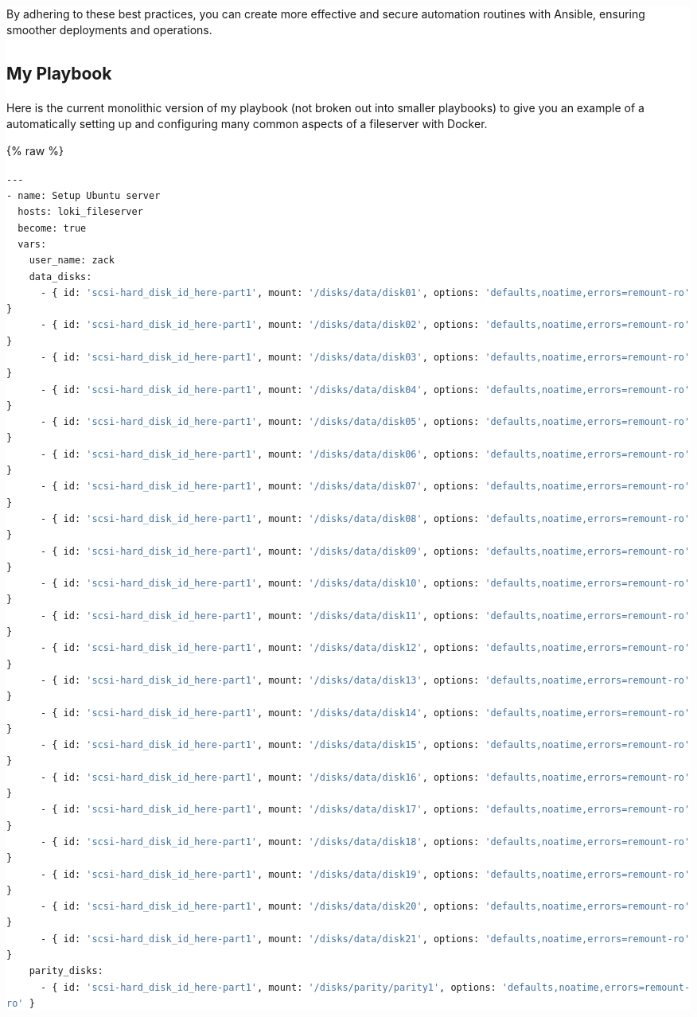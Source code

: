 By adhering to these best practices, you can create more effective and secure automation routines with Ansible, ensuring smoother deployments and operations.

## My Playbook

Here is the current monolithic version of my playbook (not broken out into smaller playbooks) to give you an example of a automatically setting up and configuring many common aspects of a fileserver with Docker.

{% raw %}
```bash
---
- name: Setup Ubuntu server
  hosts: loki_fileserver
  become: true
  vars:
    user_name: zack
    data_disks:
      - { id: 'scsi-hard_disk_id_here-part1', mount: '/disks/data/disk01', options: 'defaults,noatime,errors=remount-ro' }
      - { id: 'scsi-hard_disk_id_here-part1', mount: '/disks/data/disk02', options: 'defaults,noatime,errors=remount-ro' }
      - { id: 'scsi-hard_disk_id_here-part1', mount: '/disks/data/disk03', options: 'defaults,noatime,errors=remount-ro' }
      - { id: 'scsi-hard_disk_id_here-part1', mount: '/disks/data/disk04', options: 'defaults,noatime,errors=remount-ro' }
      - { id: 'scsi-hard_disk_id_here-part1', mount: '/disks/data/disk05', options: 'defaults,noatime,errors=remount-ro' }
      - { id: 'scsi-hard_disk_id_here-part1', mount: '/disks/data/disk06', options: 'defaults,noatime,errors=remount-ro' }
      - { id: 'scsi-hard_disk_id_here-part1', mount: '/disks/data/disk07', options: 'defaults,noatime,errors=remount-ro' }
      - { id: 'scsi-hard_disk_id_here-part1', mount: '/disks/data/disk08', options: 'defaults,noatime,errors=remount-ro' }
      - { id: 'scsi-hard_disk_id_here-part1', mount: '/disks/data/disk09', options: 'defaults,noatime,errors=remount-ro' }
      - { id: 'scsi-hard_disk_id_here-part1', mount: '/disks/data/disk10', options: 'defaults,noatime,errors=remount-ro' }
      - { id: 'scsi-hard_disk_id_here-part1', mount: '/disks/data/disk11', options: 'defaults,noatime,errors=remount-ro' }
      - { id: 'scsi-hard_disk_id_here-part1', mount: '/disks/data/disk12', options: 'defaults,noatime,errors=remount-ro' }
      - { id: 'scsi-hard_disk_id_here-part1', mount: '/disks/data/disk13', options: 'defaults,noatime,errors=remount-ro' }
      - { id: 'scsi-hard_disk_id_here-part1', mount: '/disks/data/disk14', options: 'defaults,noatime,errors=remount-ro' }
      - { id: 'scsi-hard_disk_id_here-part1', mount: '/disks/data/disk15', options: 'defaults,noatime,errors=remount-ro' }
      - { id: 'scsi-hard_disk_id_here-part1', mount: '/disks/data/disk16', options: 'defaults,noatime,errors=remount-ro' }
      - { id: 'scsi-hard_disk_id_here-part1', mount: '/disks/data/disk17', options: 'defaults,noatime,errors=remount-ro' }
      - { id: 'scsi-hard_disk_id_here-part1', mount: '/disks/data/disk18', options: 'defaults,noatime,errors=remount-ro' }
      - { id: 'scsi-hard_disk_id_here-part1', mount: '/disks/data/disk19', options: 'defaults,noatime,errors=remount-ro' }
      - { id: 'scsi-hard_disk_id_here-part1', mount: '/disks/data/disk20', options: 'defaults,noatime,errors=remount-ro' }
      - { id: 'scsi-hard_disk_id_here-part1', mount: '/disks/data/disk21', options: 'defaults,noatime,errors=remount-ro' }
    parity_disks:
      - { id: 'scsi-hard_disk_id_here-part1', mount: '/disks/parity/parity1', options: 'defaults,noatime,errors=remount-ro' }
```